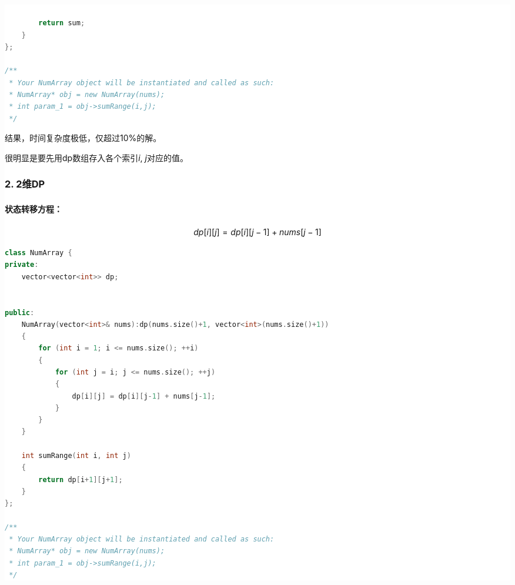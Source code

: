 ```C++

        return sum;
    }
};

/**
 * Your NumArray object will be instantiated and called as such:
 * NumArray* obj = new NumArray(nums);
 * int param_1 = obj->sumRange(i,j);
 */
```

结果，时间复杂度极低，仅超过10%的解。

很明显是要先用dp数组存入各个索引$i$, $j$对应的值。



### 2. 2维DP

#### 状态转移方程：

$$
dp[i][j] = dp[i][j-1] + nums[j-1]
$$



```c++
class NumArray {
private:
    vector<vector<int>> dp;
    

public:
    NumArray(vector<int>& nums):dp(nums.size()+1, vector<int>(nums.size()+1))
    {
        for (int i = 1; i <= nums.size(); ++i)
        {
            for (int j = i; j <= nums.size(); ++j)
            {
                dp[i][j] = dp[i][j-1] + nums[j-1];
            }
        }
    }
    
    int sumRange(int i, int j) 
    {
        return dp[i+1][j+1];
    }
};

/**
 * Your NumArray object will be instantiated and called as such:
 * NumArray* obj = new NumArray(nums);
 * int param_1 = obj->sumRange(i,j);
 */
```
